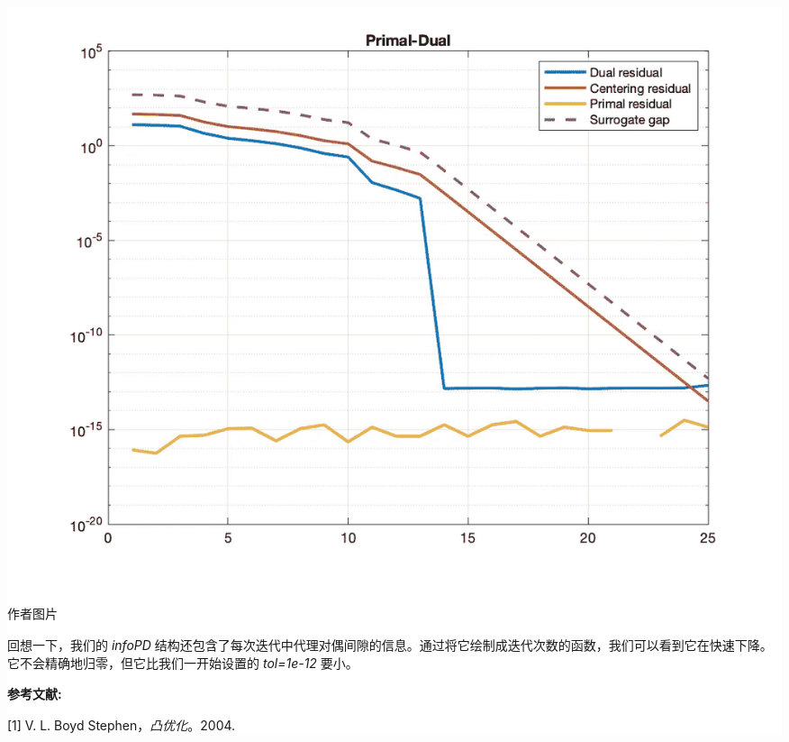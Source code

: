 ![](img/9d750b1b77e4d9b6f5732d4bf716121d.png)

作者图片

回想一下，我们的 *infoPD* 结构还包含了每次迭代中代理对偶间隙的信息。通过将它绘制成迭代次数的函数，我们可以看到它在快速下降。它不会精确地归零，但它比我们一开始设置的 *tol=1e-12* 要小。

**参考文献:**

[1] V. L. Boyd Stephen，*凸优化*。2004.